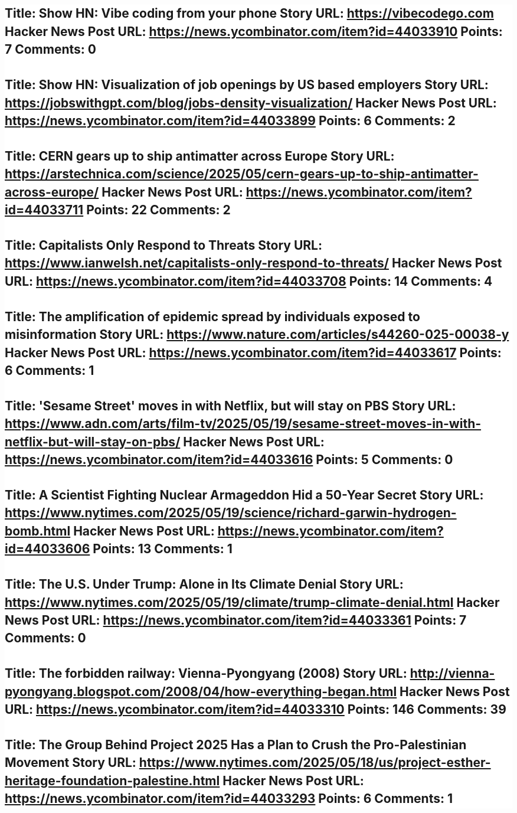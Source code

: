 Title: Show HN: Vibe coding from your phone
Story URL: https://vibecodego.com
Hacker News Post URL: https://news.ycombinator.com/item?id=44033910
Points: 7
Comments: 0
----------------------------------------
Title: Show HN: Visualization of job openings by US based employers
Story URL: https://jobswithgpt.com/blog/jobs-density-visualization/
Hacker News Post URL: https://news.ycombinator.com/item?id=44033899
Points: 6
Comments: 2
----------------------------------------
Title: CERN gears up to ship antimatter across Europe
Story URL: https://arstechnica.com/science/2025/05/cern-gears-up-to-ship-antimatter-across-europe/
Hacker News Post URL: https://news.ycombinator.com/item?id=44033711
Points: 22
Comments: 2
----------------------------------------
Title: Capitalists Only Respond to Threats
Story URL: https://www.ianwelsh.net/capitalists-only-respond-to-threats/
Hacker News Post URL: https://news.ycombinator.com/item?id=44033708
Points: 14
Comments: 4
----------------------------------------
Title: The amplification of epidemic spread by individuals exposed to misinformation
Story URL: https://www.nature.com/articles/s44260-025-00038-y
Hacker News Post URL: https://news.ycombinator.com/item?id=44033617
Points: 6
Comments: 1
----------------------------------------
Title: 'Sesame Street' moves in with Netflix, but will stay on PBS
Story URL: https://www.adn.com/arts/film-tv/2025/05/19/sesame-street-moves-in-with-netflix-but-will-stay-on-pbs/
Hacker News Post URL: https://news.ycombinator.com/item?id=44033616
Points: 5
Comments: 0
----------------------------------------
Title: A Scientist Fighting Nuclear Armageddon Hid a 50-Year Secret
Story URL: https://www.nytimes.com/2025/05/19/science/richard-garwin-hydrogen-bomb.html
Hacker News Post URL: https://news.ycombinator.com/item?id=44033606
Points: 13
Comments: 1
----------------------------------------
Title: The U.S. Under Trump: Alone in Its Climate Denial
Story URL: https://www.nytimes.com/2025/05/19/climate/trump-climate-denial.html
Hacker News Post URL: https://news.ycombinator.com/item?id=44033361
Points: 7
Comments: 0
----------------------------------------
Title: The forbidden railway: Vienna-Pyongyang (2008)
Story URL: http://vienna-pyongyang.blogspot.com/2008/04/how-everything-began.html
Hacker News Post URL: https://news.ycombinator.com/item?id=44033310
Points: 146
Comments: 39
----------------------------------------
Title: The Group Behind Project 2025 Has a Plan to Crush the Pro-Palestinian Movement
Story URL: https://www.nytimes.com/2025/05/18/us/project-esther-heritage-foundation-palestine.html
Hacker News Post URL: https://news.ycombinator.com/item?id=44033293
Points: 6
Comments: 1
----------------------------------------